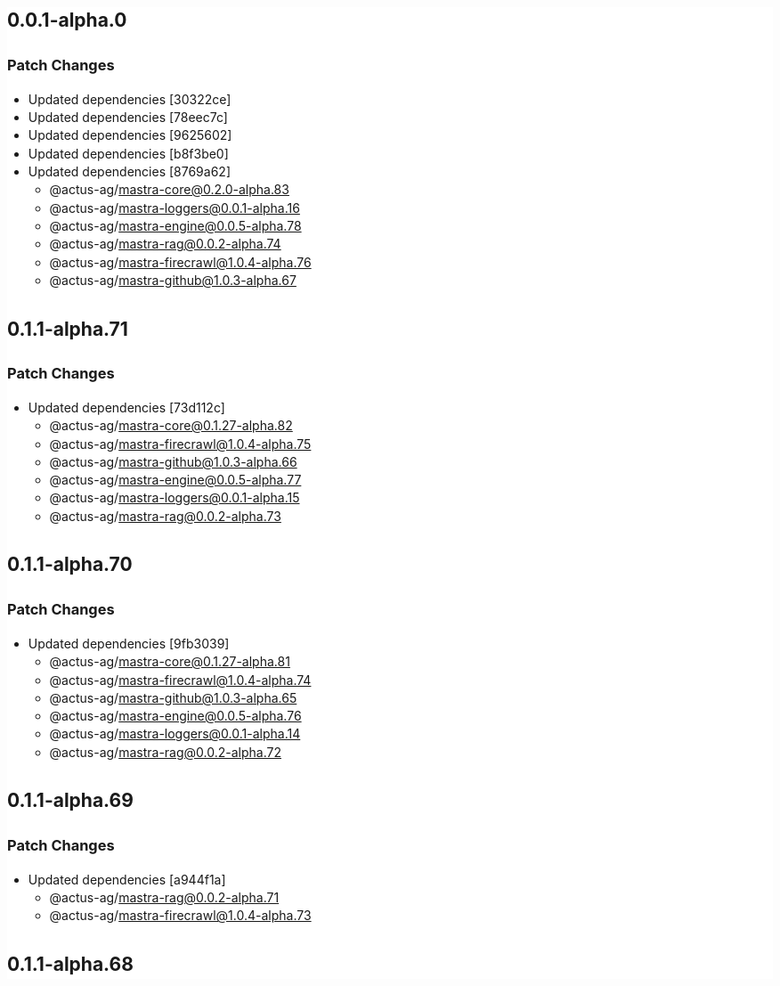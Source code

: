 ## 0.0.1-alpha.0

### Patch Changes

- Updated dependencies [30322ce]
- Updated dependencies [78eec7c]
- Updated dependencies [9625602]
- Updated dependencies [b8f3be0]
- Updated dependencies [8769a62]
  - @actus-ag/mastra-core@0.2.0-alpha.83
  - @actus-ag/mastra-loggers@0.0.1-alpha.16
  - @actus-ag/mastra-engine@0.0.5-alpha.78
  - @actus-ag/mastra-rag@0.0.2-alpha.74
  - @actus-ag/mastra-firecrawl@1.0.4-alpha.76
  - @actus-ag/mastra-github@1.0.3-alpha.67

## 0.1.1-alpha.71

### Patch Changes

- Updated dependencies [73d112c]
  - @actus-ag/mastra-core@0.1.27-alpha.82
  - @actus-ag/mastra-firecrawl@1.0.4-alpha.75
  - @actus-ag/mastra-github@1.0.3-alpha.66
  - @actus-ag/mastra-engine@0.0.5-alpha.77
  - @actus-ag/mastra-loggers@0.0.1-alpha.15
  - @actus-ag/mastra-rag@0.0.2-alpha.73

## 0.1.1-alpha.70

### Patch Changes

- Updated dependencies [9fb3039]
  - @actus-ag/mastra-core@0.1.27-alpha.81
  - @actus-ag/mastra-firecrawl@1.0.4-alpha.74
  - @actus-ag/mastra-github@1.0.3-alpha.65
  - @actus-ag/mastra-engine@0.0.5-alpha.76
  - @actus-ag/mastra-loggers@0.0.1-alpha.14
  - @actus-ag/mastra-rag@0.0.2-alpha.72

## 0.1.1-alpha.69

### Patch Changes

- Updated dependencies [a944f1a]
  - @actus-ag/mastra-rag@0.0.2-alpha.71
  - @actus-ag/mastra-firecrawl@1.0.4-alpha.73

## 0.1.1-alpha.68
